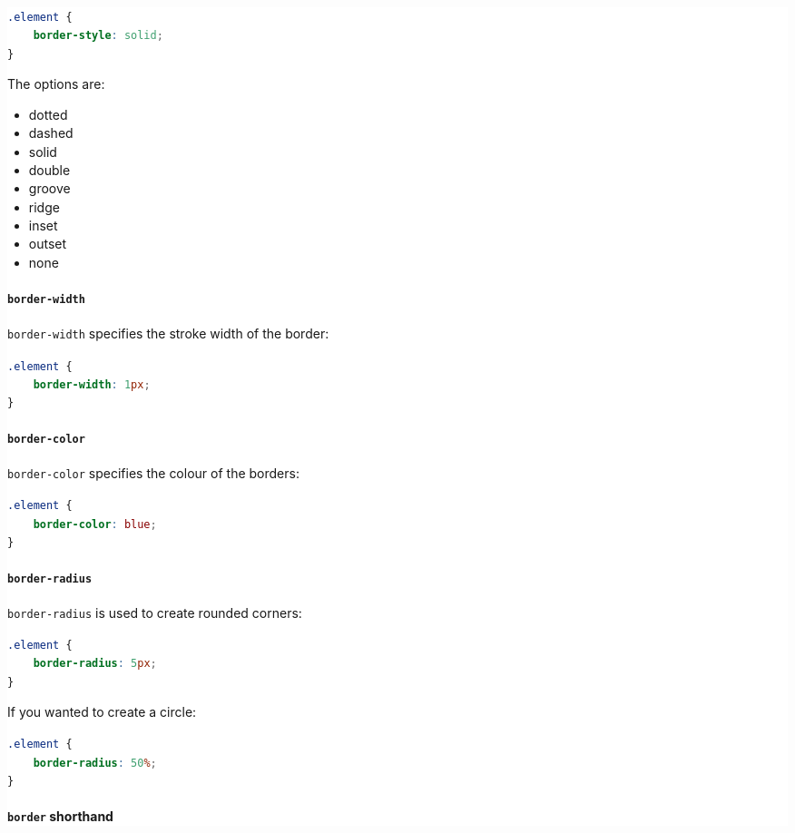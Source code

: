 ```css
.element {
    border-style: solid;
}
```

The options are:

 - dotted
 - dashed
 - solid
 - double
 - groove
 - ridge
 - inset
 - outset
 - none

#### `border-width`

`border-width` specifies the stroke width of the border:

```css
.element {
    border-width: 1px;
}
```


#### `border-color`

`border-color` specifies the colour of the borders:

```css
.element {
    border-color: blue;
}
```


#### `border-radius`

`border-radius` is used to create rounded corners:

```css
.element {
    border-radius: 5px;
}
```

If you wanted to create a circle:

```css
.element {
    border-radius: 50%;
}
```

#### `border` shorthand

